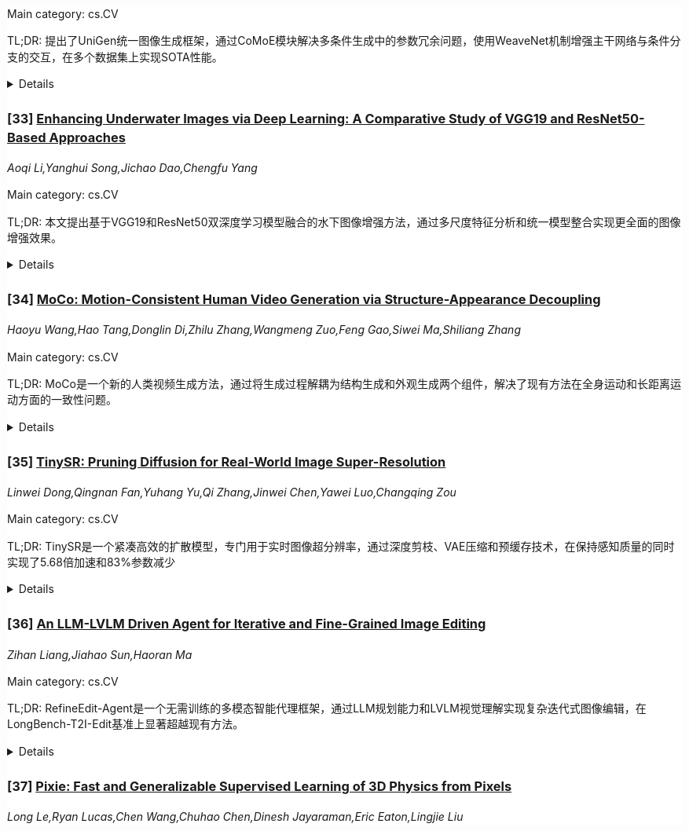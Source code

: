 Main category: cs.CV

TL;DR: 提出了UniGen统一图像生成框架，通过CoMoE模块解决多条件生成中的参数冗余问题，使用WeaveNet机制增强主干网络与条件分支的交互，在多个数据集上实现SOTA性能。


<details><summary>Details</summary></details>


### [33] [Enhancing Underwater Images via Deep Learning: A Comparative Study of VGG19 and ResNet50-Based Approaches](https://arxiv.org/abs/2508.17397)
*Aoqi Li,Yanghui Song,Jichao Dao,Chengfu Yang*

Main category: cs.CV

TL;DR: 本文提出基于VGG19和ResNet50双深度学习模型融合的水下图像增强方法，通过多尺度特征分析和统一模型整合实现更全面的图像增强效果。


<details><summary>Details</summary></details>


### [34] [MoCo: Motion-Consistent Human Video Generation via Structure-Appearance Decoupling](https://arxiv.org/abs/2508.17404)
*Haoyu Wang,Hao Tang,Donglin Di,Zhilu Zhang,Wangmeng Zuo,Feng Gao,Siwei Ma,Shiliang Zhang*

Main category: cs.CV

TL;DR: MoCo是一个新的人类视频生成方法，通过将生成过程解耦为结构生成和外观生成两个组件，解决了现有方法在全身运动和长距离运动方面的一致性问题。


<details><summary>Details</summary></details>


### [35] [TinySR: Pruning Diffusion for Real-World Image Super-Resolution](https://arxiv.org/abs/2508.17434)
*Linwei Dong,Qingnan Fan,Yuhang Yu,Qi Zhang,Jinwei Chen,Yawei Luo,Changqing Zou*

Main category: cs.CV

TL;DR: TinySR是一个紧凑高效的扩散模型，专门用于实时图像超分辨率，通过深度剪枝、VAE压缩和预缓存技术，在保持感知质量的同时实现了5.68倍加速和83%参数减少


<details><summary>Details</summary></details>


### [36] [An LLM-LVLM Driven Agent for Iterative and Fine-Grained Image Editing](https://arxiv.org/abs/2508.17435)
*Zihan Liang,Jiahao Sun,Haoran Ma*

Main category: cs.CV

TL;DR: RefineEdit-Agent是一个无需训练的多模态智能代理框架，通过LLM规划能力和LVLM视觉理解实现复杂迭代式图像编辑，在LongBench-T2I-Edit基准上显著超越现有方法。


<details><summary>Details</summary></details>


### [37] [Pixie: Fast and Generalizable Supervised Learning of 3D Physics from Pixels](https://arxiv.org/abs/2508.17437)
*Long Le,Ryan Lucas,Chen Wang,Chuhao Chen,Dinesh Jayaraman,Eric Eaton,Lingjie Liu*
